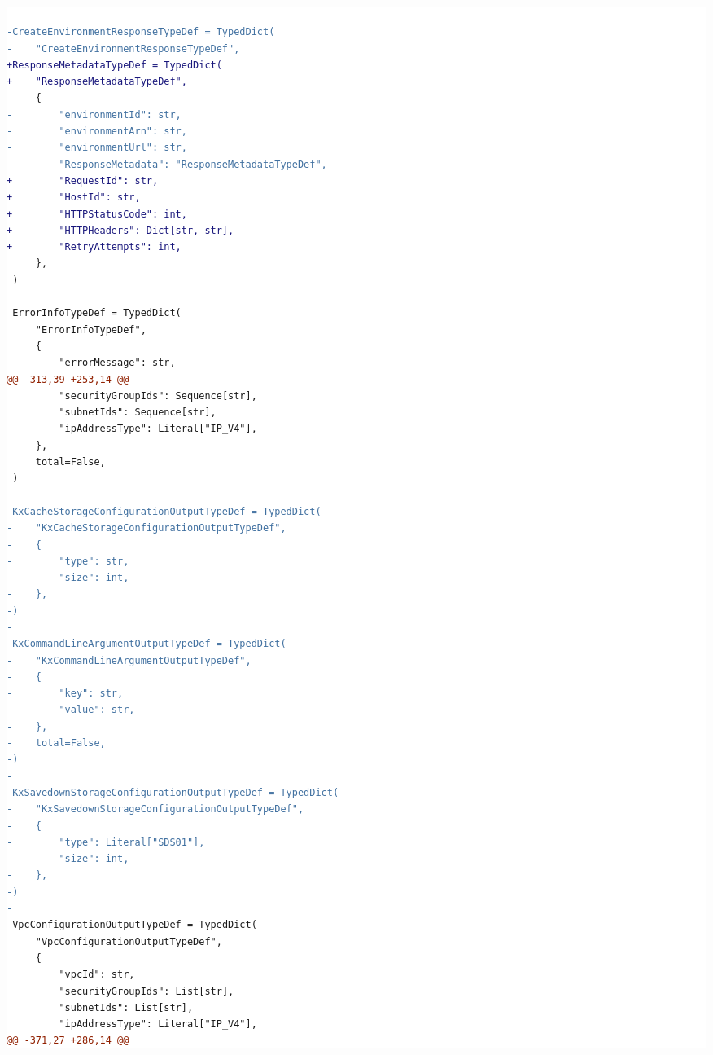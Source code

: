 ```diff
 
-CreateEnvironmentResponseTypeDef = TypedDict(
-    "CreateEnvironmentResponseTypeDef",
+ResponseMetadataTypeDef = TypedDict(
+    "ResponseMetadataTypeDef",
     {
-        "environmentId": str,
-        "environmentArn": str,
-        "environmentUrl": str,
-        "ResponseMetadata": "ResponseMetadataTypeDef",
+        "RequestId": str,
+        "HostId": str,
+        "HTTPStatusCode": int,
+        "HTTPHeaders": Dict[str, str],
+        "RetryAttempts": int,
     },
 )
 
 ErrorInfoTypeDef = TypedDict(
     "ErrorInfoTypeDef",
     {
         "errorMessage": str,
@@ -313,39 +253,14 @@
         "securityGroupIds": Sequence[str],
         "subnetIds": Sequence[str],
         "ipAddressType": Literal["IP_V4"],
     },
     total=False,
 )
 
-KxCacheStorageConfigurationOutputTypeDef = TypedDict(
-    "KxCacheStorageConfigurationOutputTypeDef",
-    {
-        "type": str,
-        "size": int,
-    },
-)
-
-KxCommandLineArgumentOutputTypeDef = TypedDict(
-    "KxCommandLineArgumentOutputTypeDef",
-    {
-        "key": str,
-        "value": str,
-    },
-    total=False,
-)
-
-KxSavedownStorageConfigurationOutputTypeDef = TypedDict(
-    "KxSavedownStorageConfigurationOutputTypeDef",
-    {
-        "type": Literal["SDS01"],
-        "size": int,
-    },
-)
-
 VpcConfigurationOutputTypeDef = TypedDict(
     "VpcConfigurationOutputTypeDef",
     {
         "vpcId": str,
         "securityGroupIds": List[str],
         "subnetIds": List[str],
         "ipAddressType": Literal["IP_V4"],
@@ -371,27 +286,14 @@
```